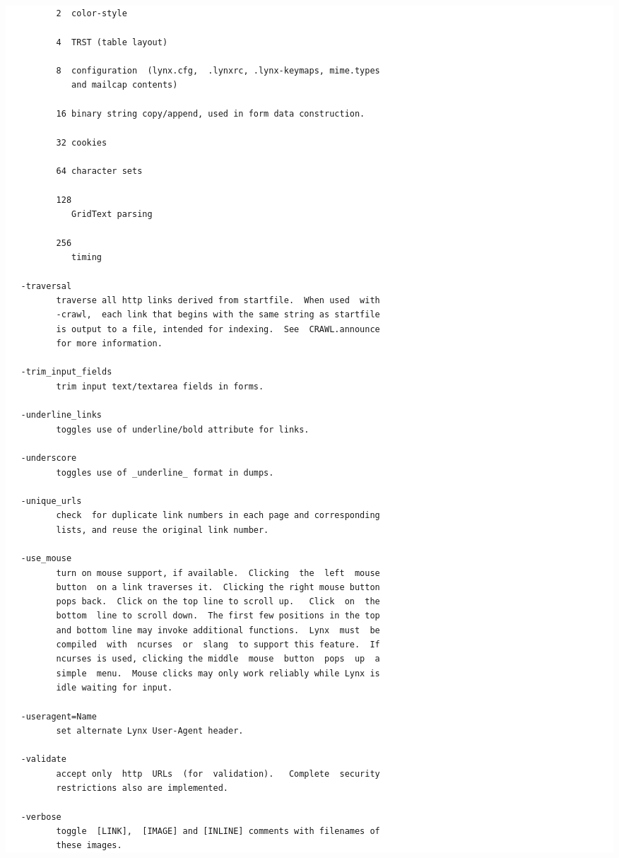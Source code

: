               2  color-style

              4  TRST (table layout)

              8  configuration  (lynx.cfg,  .lynxrc, .lynx-keymaps, mime.types
                 and mailcap contents)

              16 binary string copy/append, used in form data construction.

              32 cookies

              64 character sets

              128
                 GridText parsing

              256
                 timing

       -traversal
              traverse all http links derived from startfile.  When used  with
              -crawl,  each link that begins with the same string as startfile
              is output to a file, intended for indexing.  See  CRAWL.announce
              for more information.

       -trim_input_fields
              trim input text/textarea fields in forms.

       -underline_links
              toggles use of underline/bold attribute for links.

       -underscore
              toggles use of _underline_ format in dumps.

       -unique_urls
              check  for duplicate link numbers in each page and corresponding
              lists, and reuse the original link number.

       -use_mouse
              turn on mouse support, if available.  Clicking  the  left  mouse
              button  on a link traverses it.  Clicking the right mouse button
              pops back.  Click on the top line to scroll up.   Click  on  the
              bottom  line to scroll down.  The first few positions in the top
              and bottom line may invoke additional functions.  Lynx  must  be
              compiled  with  ncurses  or  slang  to support this feature.  If
              ncurses is used, clicking the middle  mouse  button  pops  up  a
              simple  menu.  Mouse clicks may only work reliably while Lynx is
              idle waiting for input.

       -useragent=Name
              set alternate Lynx User-Agent header.

       -validate
              accept only  http  URLs  (for  validation).   Complete  security
              restrictions also are implemented.

       -verbose
              toggle  [LINK],  [IMAGE] and [INLINE] comments with filenames of
              these images.

